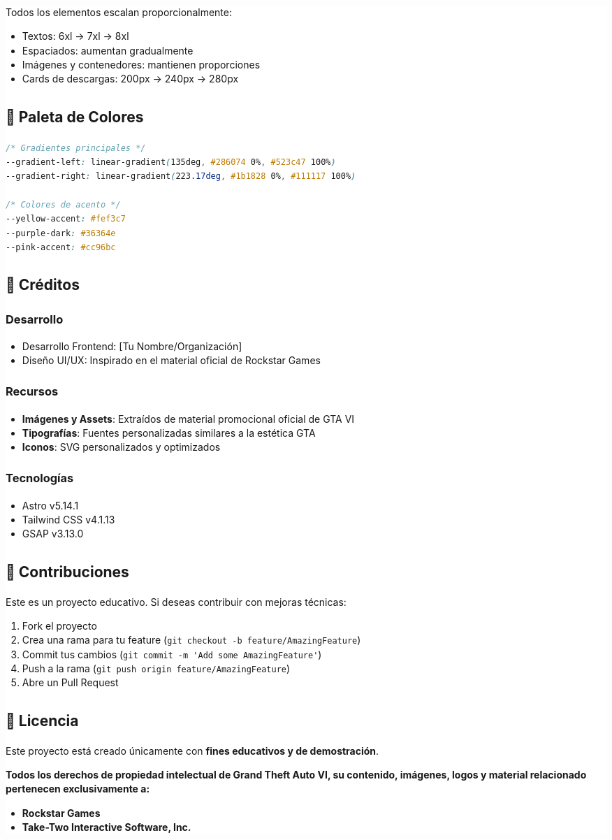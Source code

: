 Todos los elementos escalan proporcionalmente:
- Textos: 6xl → 7xl → 8xl
- Espaciados: aumentan gradualmente
- Imágenes y contenedores: mantienen proporciones
- Cards de descargas: 200px → 240px → 280px

## 🎨 Paleta de Colores

```css
/* Gradientes principales */
--gradient-left: linear-gradient(135deg, #286074 0%, #523c47 100%)
--gradient-right: linear-gradient(223.17deg, #1b1828 0%, #111117 100%)

/* Colores de acento */
--yellow-accent: #fef3c7
--purple-dark: #36364e
--pink-accent: #cc96bc
```

## 📝 Créditos

### Desarrollo
- Desarrollo Frontend: [Tu Nombre/Organización]
- Diseño UI/UX: Inspirado en el material oficial de Rockstar Games

### Recursos
- **Imágenes y Assets**: Extraídos de material promocional oficial de GTA VI
- **Tipografías**: Fuentes personalizadas similares a la estética GTA
- **Iconos**: SVG personalizados y optimizados

### Tecnologías
- Astro v5.14.1
- Tailwind CSS v4.1.13
- GSAP v3.13.0

## 🤝 Contribuciones

Este es un proyecto educativo. Si deseas contribuir con mejoras técnicas:

1. Fork el proyecto
2. Crea una rama para tu feature (`git checkout -b feature/AmazingFeature`)
3. Commit tus cambios (`git commit -m 'Add some AmazingFeature'`)
4. Push a la rama (`git push origin feature/AmazingFeature`)
5. Abre un Pull Request

## 📄 Licencia

Este proyecto está creado únicamente con **fines educativos y de demostración**.

**Todos los derechos de propiedad intelectual de Grand Theft Auto VI, su contenido, imágenes, logos y material relacionado pertenecen exclusivamente a:**
- **Rockstar Games**
- **Take-Two Interactive Software, Inc.**
